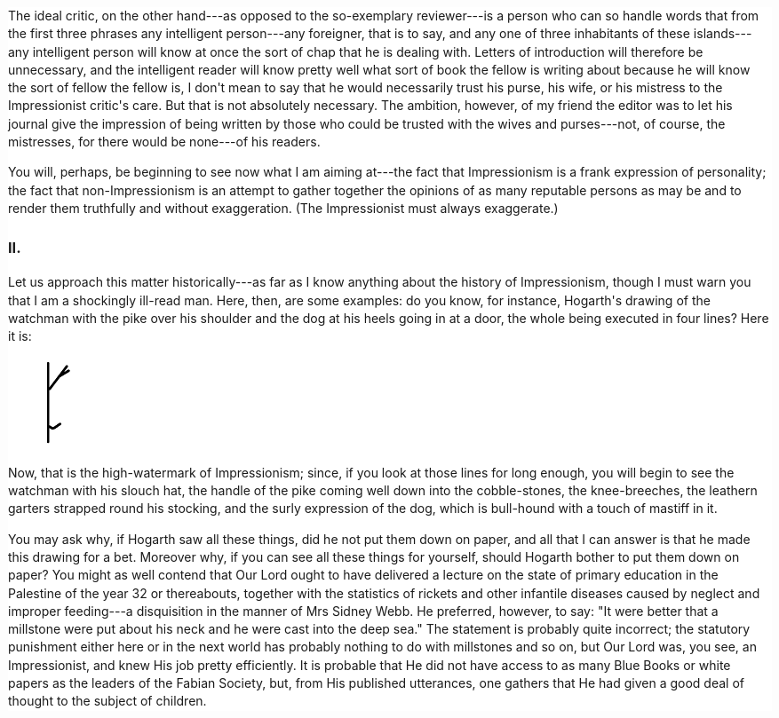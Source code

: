 The ideal critic, on the other hand---as opposed to the so-exemplary 
reviewer---is a person who can so handle words that from the first 
three phrases any intelligent person---any foreigner, that is to say, and 
any one of three inhabitants of these islands---any intelligent person 
will know at once the sort of chap that he is dealing with. Letters of 
introduction will therefore be unnecessary, and the intelligent reader will 
know pretty well what sort of book the fellow is writing about because 
he will know the sort of fellow the fellow is, I don't mean to say that 
he would necessarily trust his purse, his wife, or his mistress to the 
Impressionist critic's care. But that is not absolutely necessary. The 
ambition, however, of my friend the editor was to let his journal give 
the impression of being written by those who could be trusted with the 
wives and purses---not, of course, the mistresses, for there would be 
none---of his readers. 

You will, perhaps, be beginning to see now what I am aiming at---the 
fact that Impressionism is a frank expression of personality; the 
fact that non-Impressionism is an attempt to gather together the 
opinions of as many reputable persons as may be and to render them 
truthfully and without exaggeration. (The Impressionist must always 
exaggerate.) 

### II.

Let us approach this matter historically---as far as I know anything 
about the history of Impressionism, though I must warn you that I am 
a shockingly ill-read man. Here, then, are some examples: do you 
know, for instance, Hogarth's drawing of the watchman with the pike over 
his shoulder and the dog at his heels going in at a door, the whole 
being executed in four lines? Here it is: 

![](images/ford_on-impressionism_01.png)

Now, that is the high-watermark of Impressionism; since, if you look 
at those lines for long enough, you will begin to see the watchman with 
his slouch hat, the handle of the pike coming well down into the 
cobble-stones, the knee-breeches, the leathern garters strapped round 
his stocking, and the surly expression of the dog, which is bull-hound 
with a touch of mastiff in it. 

You may ask why, if Hogarth saw all these things, did he not put 
them down on paper, and all that I can answer is that he made this 
drawing for a bet. Moreover why, if you can see all these things for 
yourself, should Hogarth bother to put them down on paper? You 
might as well contend that Our Lord ought to have delivered a lecture 
on the state of primary education in the Palestine of the year 32 or 
thereabouts, together with the statistics of rickets and other infantile 
diseases caused by neglect and improper feeding---a disquisition in the 
manner of Mrs Sidney Webb. He preferred, however, to say: "It were 
better that a millstone were put about his neck and he were cast into 
the deep sea." The statement is probably quite incorrect; the 
statutory punishment either here or in the next world has probably 
nothing to do with millstones and so on, but Our Lord was, you see, 
an Impressionist, and knew His job pretty efficiently. It is probable 
that He did not have access to as many Blue Books or white papers as 
the leaders of the Fabian Society, but, from His published utterances, 
one gathers that He had given a good deal of thought to the subject 
of children. 
